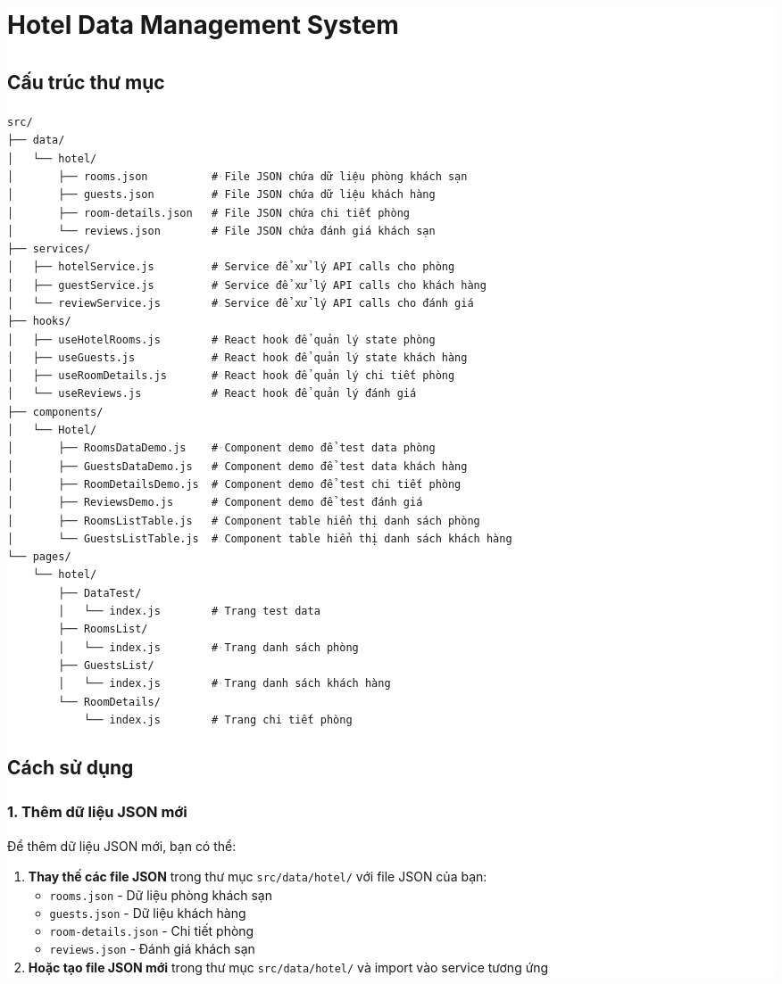 # Hotel Data Management System

## Cấu trúc thư mục

```
src/
├── data/
│   └── hotel/
│       ├── rooms.json          # File JSON chứa dữ liệu phòng khách sạn
│       ├── guests.json         # File JSON chứa dữ liệu khách hàng
│       ├── room-details.json   # File JSON chứa chi tiết phòng
│       └── reviews.json        # File JSON chứa đánh giá khách sạn
├── services/
│   ├── hotelService.js         # Service để xử lý API calls cho phòng
│   ├── guestService.js         # Service để xử lý API calls cho khách hàng
│   └── reviewService.js        # Service để xử lý API calls cho đánh giá
├── hooks/
│   ├── useHotelRooms.js        # React hook để quản lý state phòng
│   ├── useGuests.js            # React hook để quản lý state khách hàng
│   ├── useRoomDetails.js       # React hook để quản lý chi tiết phòng
│   └── useReviews.js           # React hook để quản lý đánh giá
├── components/
│   └── Hotel/
│       ├── RoomsDataDemo.js    # Component demo để test data phòng
│       ├── GuestsDataDemo.js   # Component demo để test data khách hàng
│       ├── RoomDetailsDemo.js  # Component demo để test chi tiết phòng
│       ├── ReviewsDemo.js      # Component demo để test đánh giá
│       ├── RoomsListTable.js   # Component table hiển thị danh sách phòng
│       └── GuestsListTable.js  # Component table hiển thị danh sách khách hàng
└── pages/
    └── hotel/
        ├── DataTest/
        │   └── index.js        # Trang test data
        ├── RoomsList/
        │   └── index.js        # Trang danh sách phòng
        ├── GuestsList/
        │   └── index.js        # Trang danh sách khách hàng
        └── RoomDetails/
            └── index.js        # Trang chi tiết phòng
```

## Cách sử dụng

### 1. Thêm dữ liệu JSON mới

Để thêm dữ liệu JSON mới, bạn có thể:

1. **Thay thế các file JSON** trong thư mục `src/data/hotel/` với file JSON của bạn:
   - `rooms.json` - Dữ liệu phòng khách sạn
   - `guests.json` - Dữ liệu khách hàng
   - `room-details.json` - Chi tiết phòng
   - `reviews.json` - Đánh giá khách sạn
2. **Hoặc tạo file JSON mới** trong thư mục `src/data/hotel/` và import vào service tương ứng
